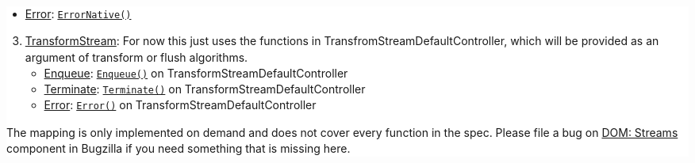    * [Error](https://streams.spec.whatwg.org/#writablestream-error): [`ErrorNative()`](https://searchfox.org/mozilla-central/rev/31f5847a4494b3646edabbdd7ea39cb88509afe2/dom/streams/WritableStream.h#192)
3. [TransformStream](https://streams.spec.whatwg.org/#other-specs-ts): For now this just uses the functions in TransfromStreamDefaultController, which will be provided as an argument of transform or flush algorithms.
   * [Enqueue](https://streams.spec.whatwg.org/#transformstream-enqueue): [`Enqueue()`](https://searchfox.org/mozilla-central/rev/31f5847a4494b3646edabbdd7ea39cb88509afe2/dom/streams/TransformStreamDefaultController.h#47) on TransformStreamDefaultController
   * [Terminate](https://streams.spec.whatwg.org/#transformstream-terminate): [`Terminate()`](https://searchfox.org/mozilla-central/rev/31f5847a4494b3646edabbdd7ea39cb88509afe2/dom/streams/TransformStreamDefaultController.h#51) on TransformStreamDefaultController
   * [Error](https://streams.spec.whatwg.org/#transformstream-error): [`Error()`](https://searchfox.org/mozilla-central/rev/31f5847a4494b3646edabbdd7ea39cb88509afe2/dom/streams/TransformStreamDefaultController.h#49) on TransformStreamDefaultController

The mapping is only implemented on demand and does not cover every function in the spec. Please file a bug on [DOM: Streams](https://bugzilla.mozilla.org/describecomponents.cgi?product=Core&component=DOM%3A%20Streams#DOM%3A%20Streams) component in Bugzilla if you need something that is missing here.
